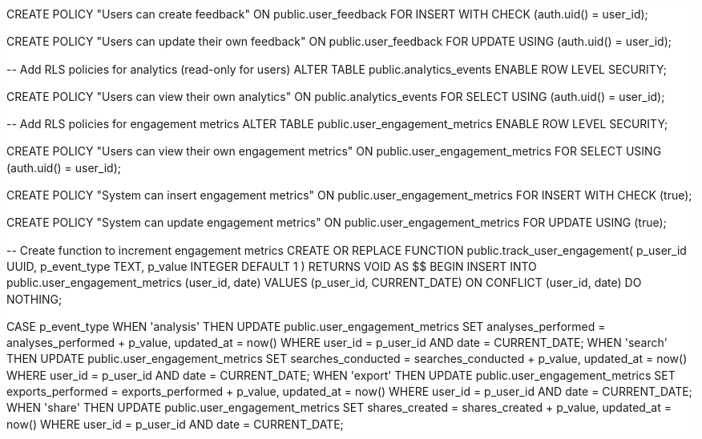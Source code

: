 CREATE POLICY "Users can create feedback" 
  ON public.user_feedback 
  FOR INSERT 
  WITH CHECK (auth.uid() = user_id);

CREATE POLICY "Users can update their own feedback" 
  ON public.user_feedback 
  FOR UPDATE 
  USING (auth.uid() = user_id);

-- Add RLS policies for analytics (read-only for users)
ALTER TABLE public.analytics_events ENABLE ROW LEVEL SECURITY;

CREATE POLICY "Users can view their own analytics" 
  ON public.analytics_events 
  FOR SELECT 
  USING (auth.uid() = user_id);

-- Add RLS policies for engagement metrics
ALTER TABLE public.user_engagement_metrics ENABLE ROW LEVEL SECURITY;

CREATE POLICY "Users can view their own engagement metrics" 
  ON public.user_engagement_metrics 
  FOR SELECT 
  USING (auth.uid() = user_id);

CREATE POLICY "System can insert engagement metrics" 
  ON public.user_engagement_metrics 
  FOR INSERT 
  WITH CHECK (true);

CREATE POLICY "System can update engagement metrics" 
  ON public.user_engagement_metrics 
  FOR UPDATE 
  USING (true);

-- Create function to increment engagement metrics
CREATE OR REPLACE FUNCTION public.track_user_engagement(
  p_user_id UUID,
  p_event_type TEXT,
  p_value INTEGER DEFAULT 1
) RETURNS VOID AS $$
BEGIN
  INSERT INTO public.user_engagement_metrics (user_id, date)
  VALUES (p_user_id, CURRENT_DATE)
  ON CONFLICT (user_id, date) DO NOTHING;
  
  CASE p_event_type
    WHEN 'analysis' THEN
      UPDATE public.user_engagement_metrics 
      SET analyses_performed = analyses_performed + p_value,
          updated_at = now()
      WHERE user_id = p_user_id AND date = CURRENT_DATE;
    WHEN 'search' THEN
      UPDATE public.user_engagement_metrics 
      SET searches_conducted = searches_conducted + p_value,
          updated_at = now()
      WHERE user_id = p_user_id AND date = CURRENT_DATE;
    WHEN 'export' THEN
      UPDATE public.user_engagement_metrics 
      SET exports_performed = exports_performed + p_value,
          updated_at = now()
      WHERE user_id = p_user_id AND date = CURRENT_DATE;
    WHEN 'share' THEN
      UPDATE public.user_engagement_metrics 
      SET shares_created = shares_created + p_value,
          updated_at = now()
      WHERE user_id = p_user_id AND date = CURRENT_DATE;